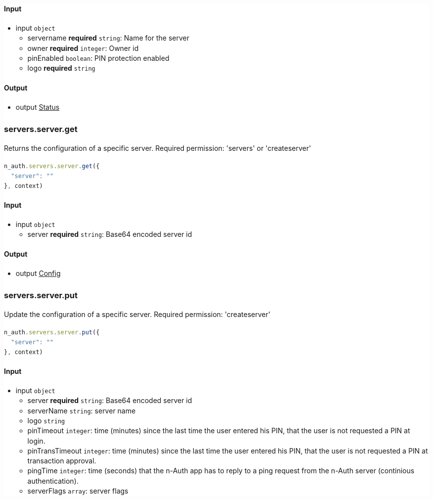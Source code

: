 #### Input
* input `object`
  * servername **required** `string`: Name for the server
  * owner **required** `integer`: Owner id
  * pinEnabled `boolean`: PIN protection enabled
  * logo **required** `string`

#### Output
* output [Status](#status)

### servers.server.get
Returns the configuration of a specific server.
Required permission: 'servers' or 'createserver' 



```js
n_auth.servers.server.get({
  "server": ""
}, context)
```

#### Input
* input `object`
  * server **required** `string`: Base64 encoded server id

#### Output
* output [Config](#config)

### servers.server.put
Update the configuration of a specific server.
Required permission: 'createserver' 



```js
n_auth.servers.server.put({
  "server": ""
}, context)
```

#### Input
* input `object`
  * server **required** `string`: Base64 encoded server id
  * serverName `string`: server name
  * logo `string`
  * pinTimeout `integer`: time (minutes) since the last time the user entered his PIN, that the user is not requested a PIN at login.
  * pinTransTimeout `integer`: time (minutes) since the last time the user entered his PIN, that the user is not requested a PIN at transaction approval.
  * pingTime `integer`: time (seconds) that the n-Auth app has to reply to a ping request from the n-Auth server (continious authentication).
  * serverFlags `array`: server flags
